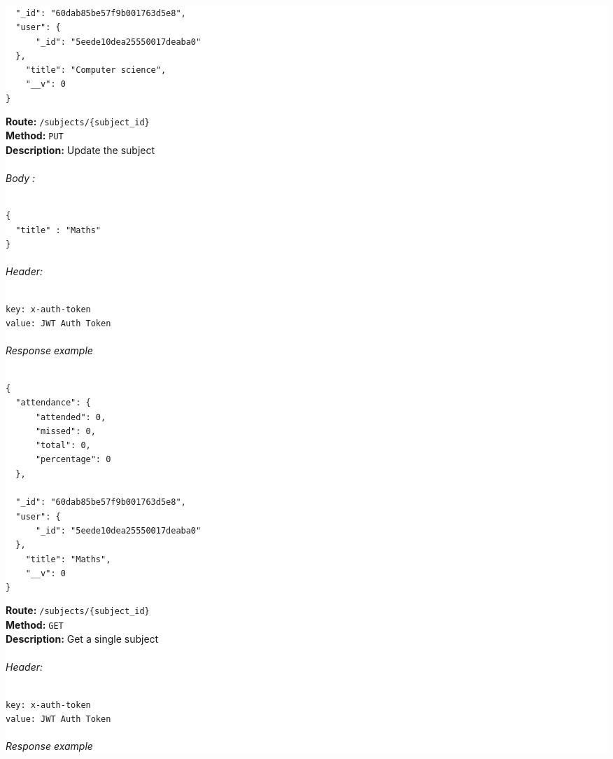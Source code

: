       "_id": "60dab85be57f9b001763d5e8",
      "user": {
          "_id": "5eede10dea25550017deaba0"
      },
        "title": "Computer science",
        "__v": 0
    }
  
**Route:** ``` /subjects/{subject_id} ``` <br />
**Method:** ```PUT``` <br />
**Description:** Update the subject<br />


###### Body :

    {
      "title" : "Maths"
    }

###### Header:

```
key: x-auth-token
value: JWT Auth Token
```

###### Response example

    {
      "attendance": {
          "attended": 0,
          "missed": 0,
          "total": 0,
          "percentage": 0
      },

      "_id": "60dab85be57f9b001763d5e8",
      "user": {
          "_id": "5eede10dea25550017deaba0"
      },
        "title": "Maths",
        "__v": 0
    }
    
    
**Route:** ``` /subjects/{subject_id} ``` <br />
**Method:** ```GET``` <br />
**Description:** Get a single subject <br />


###### Header:

```
key: x-auth-token
value: JWT Auth Token
```

###### Response example
